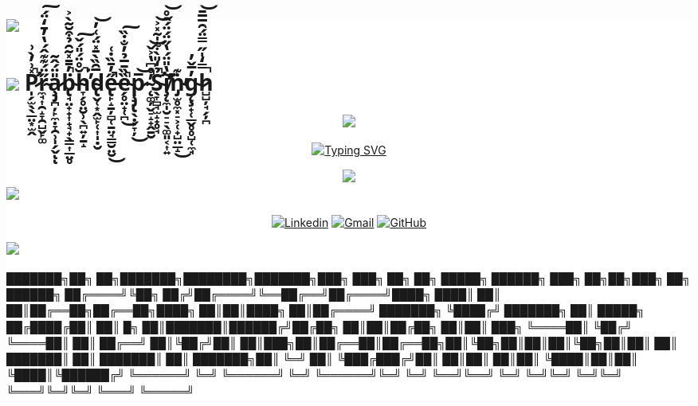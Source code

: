 
<img src="https://raw.githubusercontent.com/platane/snk/output/github-contribution-grid-snake-dark.svg" width="100%">

# <img src="https://raw.githubusercontent.com/kaueMarques/kaueMarques/master/hi.gif" width="30"> P̷̛̩̗̫̖̖̲̤͙̫̭̽͗̓̀͗̚r̴̼̘͎̯̝̞̯̺̬̙͚̋̈́͊͊̂́̔̓̄̒̈́͠a̷̧̡̪̦̙̼̣̞̯̹̩̗̬̎̈́̂͂ͅͅḃ̴̢̘̤̟̟͎̟̘̟̖̳͎̲̤̥̓̄̄̽͂̑̉͒̆̃̀͐̚h̴̞̗̥̤̮̹̖̪͍̦̱̝̆̊̈́̎́̌̕̚͘͠d̴̢̬̜͙̭̫̙̜͎̩̣̮̅̑̏̀̄̽̈́͑̓͝e̶̢̙̝̱̦̻̜̱̤̘͇̮̤̮̋̓̄̏̇͑̚̚͜ȅ̴̗̥̤̟̜̪̏̄̅̉̓̐̇̏̚͜͠p̷̧̡̢̖̣͕̞̦̅͜͝ ̴̨͚̦̬̠̝̟̭̱̮̓̊͆̔͐̌̚͝S̴̛̖̞̻̘̫̝̟̥̘̉̒̎̀͋̍͂̽͐̚͝ĩ̸̧̨̛̼̩̮̠̠̖͚͈͔͎͍̔̎̈́̔̋̈́̈́̂̊̕͘͝ṅ̴̡̫̥̼͓̠͕̜̟̺̤̲̝͊̕͜g̴̨̧̟̜̲̬̥̥̺̜̼̘̓̅̌̓h̷̺̺̦̘̗̦̪̿̒̍̋̿̈́̑̅̅̄̚͝

<div align="center">
  <img src="https://media.giphy.com/media/v1.Y2lkPTc5MGI3NjExc3Jhc3U3d3Vlb3J5aGJicGJiZmx1ZjVmMngzdWFiM2Y3ZWdldGxpcSZlcD12MV9pbnRlcm5hbF9naWZfYnlfaWQmY3Q9Zw/077i6AULCXc0FKTj9s/giphy.gif" width="350">

  [![Typing SVG](https://readme-typing-svg.herokuapp.com?font=Fira+Code&pause=1000&color=0CFF00&center=true&vCenter=true&width=435&lines=Cybersecurity+Enthusiast;Backend+Developer;Dark+Web+Specialist;Privacy+Advocate;System+Infiltrator)](https://git.io/typing-svg)

  <img src="https://github.com/Suri-Comp/SuriComp/raw/main/assets/borderseperator.gif" width="100%">

</div>

<img src="https://user-images.githubusercontent.com/74038190/212284115-f47cd8ff-2ffb-4b04-b5bf-4d1c14c0247f.gif" width="100%">

<div align="center">
  
[![Linkedin](https://img.shields.io/badge/-Connect_With_Me-0a66c2?style=for-the-badge&logo=Linkedin&logoColor=white&link=https://www.linkedin.com/in/prabhdeep-singh-313359242/)](https://www.linkedin.com/in/prabhdeep-singh-313359242/)
[![Gmail](https://img.shields.io/badge/-prabhdeep1701@gmail.com-ea4335?style=for-the-badge&logo=Gmail&logoColor=white&link=mailto:prabhdeep1701@gmail.com)](mailto:prabhdeep1701@gmail.com)
[![GitHub](https://img.shields.io/badge/-Follow_Me-181717?style=for-the-badge&logo=github&logoColor=white&link=https://github.com/Prabhdeep1701)](https://github.com/Prabhdeep1701)

</div>

<img src="https://github.com/SudeepKumarS/SudeepKumarS/raw/main/assets/r.gif" width="100%">


███████╗██╗   ██╗███████╗████████╗███████╗███╗   ███╗    ██╗    ██╗ █████╗ ██████╗ ███╗   ██╗██╗███╗   ██╗ ██████╗ 
██╔════╝╚██╗ ██╔╝██╔════╝╚══██╔══╝██╔════╝████╗ ████║    ██║    ██║██╔══██╗██╔══██╗████╗  ██║██║████╗  ██║██╔════╝ 
███████╗ ╚████╔╝ ███████╗   ██║   █████╗  ██╔████╔██║    ██║ █╗ ██║███████║██████╔╝██╔██╗ ██║██║██╔██╗ ██║██║  ███╗
╚════██║  ╚██╔╝  ╚════██║   ██║   ██╔══╝  ██║╚██╔╝██║    ██║███╗██║██╔══██║██╔══██╗██║╚██╗██║██║██║╚██╗██║██║   ██║
███████║   ██║   ███████║   ██║   ███████╗██║ ╚═╝ ██║    ╚███╔███╔╝██║  ██║██║  ██║██║ ╚████║██║██║ ╚████║╚██████╔╝
╚══════╝   ╚═╝   ╚══════╝   ╚═╝   ╚══════╝╚═╝     ╚═╝     ╚══╝╚══╝ ╚═╝  ╚═╝╚═╝  ╚═╝╚═╝  ╚═══╝╚═╝╚═╝  ╚═══╝ ╚═════╝ 
